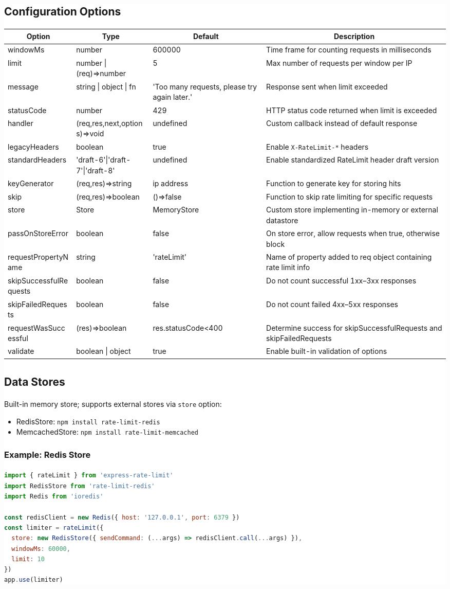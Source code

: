## Configuration Options

| Option                | Type                         | Default       | Description                                                            |
|-----------------------|------------------------------|---------------|------------------------------------------------------------------------|
| windowMs              | number                       | 600000        | Time frame for counting requests in milliseconds                       |
| limit                 | number \| (req)⇒number            | 5             | Max number of requests per window per IP                              |
| message               | string \| object \| fn      | 'Too many requests, please try again later.' | Response sent when limit exceeded                                |
| statusCode            | number                       | 429           | HTTP status code returned when limit is exceeded                       |
| handler               | (req,res,next,options)⇒void  | undefined     | Custom callback instead of default response                            |
| legacyHeaders         | boolean                      | true          | Enable `X-RateLimit-*` headers                                          |
| standardHeaders       | 'draft-6'\|'draft-7'\|'draft-8' | undefined | Enable standardized RateLimit header draft version                     |
| keyGenerator          | (req,res)⇒string             | ip address    | Function to generate key for storing hits                              |
| skip                  | (req,res)⇒boolean            | ()⇒false       | Function to skip rate limiting for specific requests                   |
| store                 | Store                        | MemoryStore   | Custom store implementing in-memory or external datastore              |
| passOnStoreError      | boolean                      | false         | On store error, allow requests when true, otherwise block             |
| requestPropertyName   | string                       | 'rateLimit'   | Name of property added to req object containing rate limit info        |
| skipSuccessfulRequests| boolean                      | false         | Do not count successful 1xx–3xx responses                              |
| skipFailedRequests    | boolean                      | false         | Do not count failed 4xx–5xx responses                                  |
| requestWasSuccessful  | (res)⇒boolean                | res.statusCode<400 | Determine success for skipSuccessfulRequests and skipFailedRequests |
| validate              | boolean \| object           | true          | Enable built-in validation of options                                  |

## Data Stores

Built-in memory store; supports external stores via `store` option:

- RedisStore: `npm install rate-limit-redis`
- MemcachedStore: `npm install rate-limit-memcached`

### Example: Redis Store

```js
import { rateLimit } from 'express-rate-limit'
import RedisStore from 'rate-limit-redis'
import Redis from 'ioredis'

const redisClient = new Redis({ host: '127.0.0.1', port: 6379 })
const limiter = rateLimit({
  store: new RedisStore({ sendCommand: (...args) => redisClient.call(...args) }),
  windowMs: 60000,
  limit: 10
})
app.use(limiter)
```
